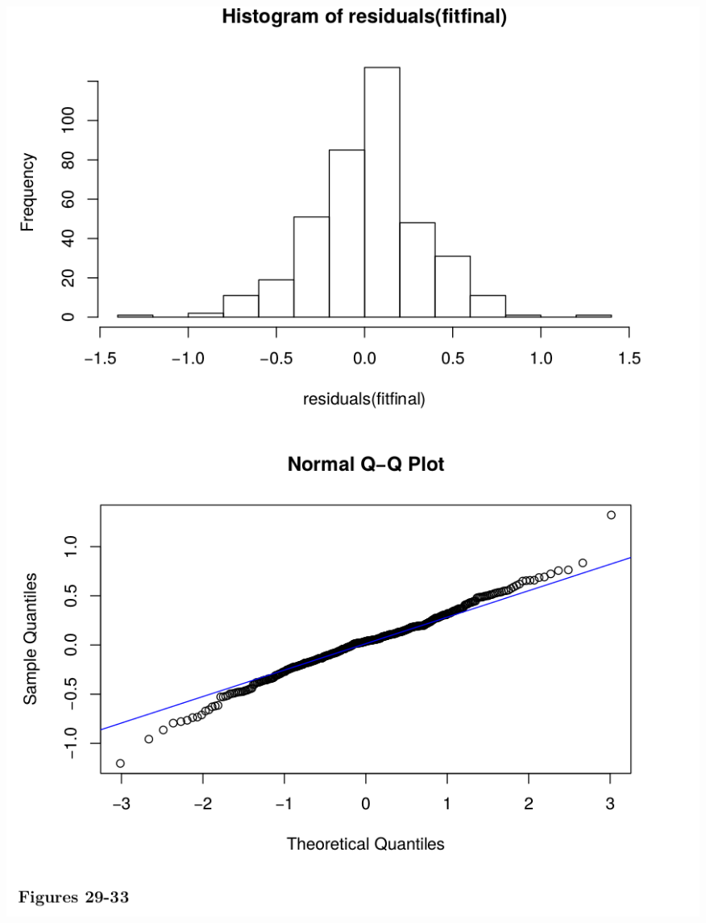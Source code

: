 ![](https://github.com/Inouyesan/TImeSeries_MaunaLoaCO2_R/blob/master/images/figure32.png?raw=true)
![](https://github.com/Inouyesan/TImeSeries_MaunaLoaCO2_R/blob/master/images/figure33.png?raw=true)
